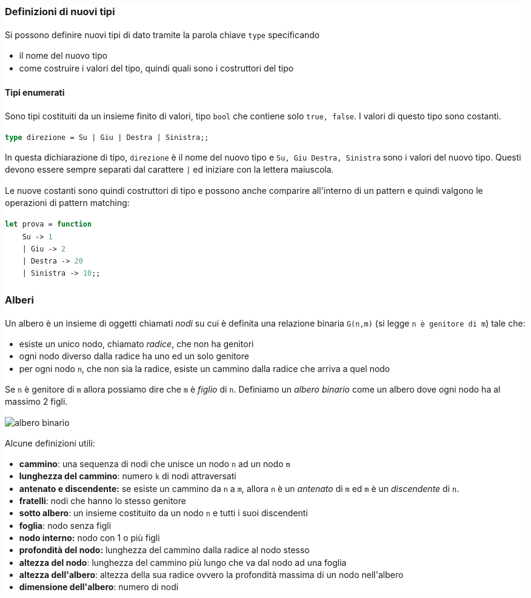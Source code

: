### Definizioni di nuovi tipi

Si possono definire nuovi tipi di dato tramite la parola chiave `type` specificando 

- il nome del nuovo tipo
- come costruire i valori del tipo, quindi quali sono i costruttori del tipo

#### Tipi enumerati

Sono tipi costituiti da un insieme finito di valori, tipo `bool` che contiene solo `true, false`. I valori di questo tipo sono costanti.

```ocaml
type direzione = Su | Giu | Destra | Sinistra;;
```

In questa dichiarazione di tipo, `direzione` è il nome del nuovo tipo e `Su, Giu Destra, Sinistra` sono i valori del nuovo tipo. Questi devono essere sempre separati dal carattere `|` ed iniziare con la lettera maiuscola.

Le nuove costanti sono quindi costruttori di tipo e possono anche comparire all'interno di un pattern e quindi valgono le operazioni di pattern matching:

```ocaml
let prova = function
	Su -> 1
	| Giu -> 2
	| Destra -> 20
	| Sinistra -> 10;;
```



### Alberi

Un albero è un insieme di oggetti chiamati _nodi_ su cui è definita una relazione binaria `G(n,m)` (si legge `n è genitore di m`) tale che:

- esiste un unico nodo, chiamato _radice_, che non ha genitori
- ogni nodo diverso dalla radice ha uno ed un solo genitore
- per ogni nodo `n`, che non sia la radice, esiste un cammino dalla radice che arriva a quel nodo

Se `n` è genitore di `m` allora possiamo dire che `m` è _figlio_ di `n`. Definiamo un _albero binario_ come un albero dove ogni nodo ha al massimo 2 figli.

![albero binario](imgs/albero_binario.png)

Alcune definizioni utili:

- **cammino**: una sequenza di nodi che unisce un nodo `n` ad un nodo `m`
- **lunghezza del cammino**: numero `k` di nodi attraversati
- **antenato e discendente:** se esiste un cammino da `n` a `m`, allora `n` è un _antenato_ di `m`  ed `m` è un *discendente* di `n`.
- **fratelli**: nodi che hanno lo stesso genitore
- **sotto albero**: un insieme costituito da un nodo `n` e tutti i suoi discendenti
- **foglia**: nodo senza figli
- **nodo interno:** nodo con 1 o più figli
- **profondità del nodo:** lunghezza del cammino dalla radice al nodo stesso
- **altezza del nodo**: lunghezza del cammino più lungo che va dal nodo ad una foglia
- **altezza dell'albero**: altezza della sua radice ovvero la profondità massima di un nodo nell'albero
- **dimensione dell'albero**: numero di nodi
